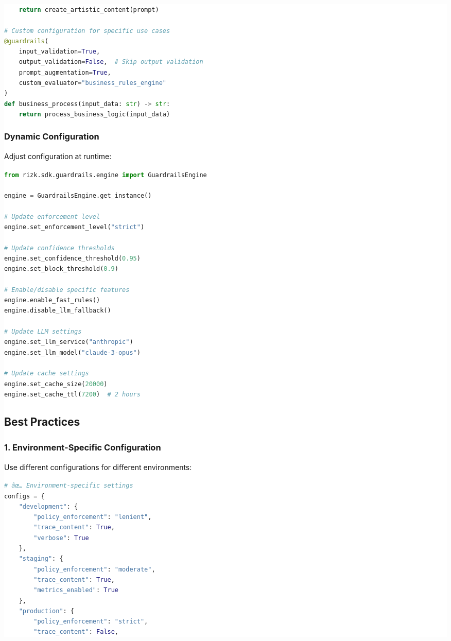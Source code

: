 ```python
    return create_artistic_content(prompt)

# Custom configuration for specific use cases
@guardrails(
    input_validation=True,
    output_validation=False,  # Skip output validation
    prompt_augmentation=True,
    custom_evaluator="business_rules_engine"
)
def business_process(input_data: str) -> str:
    return process_business_logic(input_data)
```

### Dynamic Configuration

Adjust configuration at runtime:

```python
from rizk.sdk.guardrails.engine import GuardrailsEngine

engine = GuardrailsEngine.get_instance()

# Update enforcement level
engine.set_enforcement_level("strict")

# Update confidence thresholds
engine.set_confidence_threshold(0.95)
engine.set_block_threshold(0.9)

# Enable/disable specific features
engine.enable_fast_rules()
engine.disable_llm_fallback()

# Update LLM settings
engine.set_llm_service("anthropic")
engine.set_llm_model("claude-3-opus")

# Update cache settings
engine.set_cache_size(20000)
engine.set_cache_ttl(7200)  # 2 hours
```

## Best Practices

### 1. Environment-Specific Configuration

Use different configurations for different environments:

```python
# âœ… Environment-specific settings
configs = {
    "development": {
        "policy_enforcement": "lenient",
        "trace_content": True,
        "verbose": True
    },
    "staging": {
        "policy_enforcement": "moderate", 
        "trace_content": True,
        "metrics_enabled": True
    },
    "production": {
        "policy_enforcement": "strict",
        "trace_content": False,
```